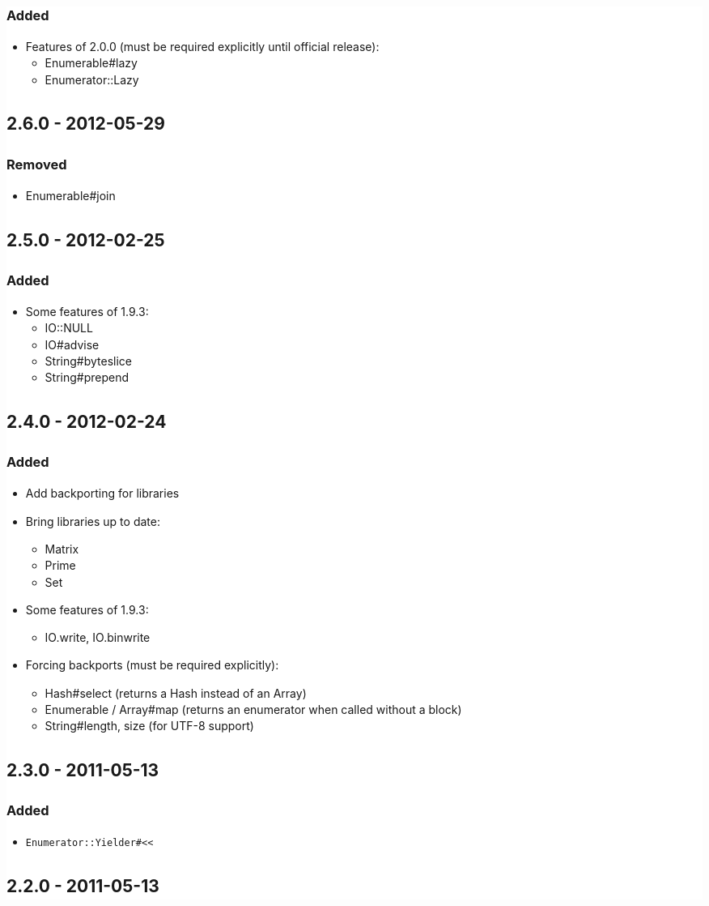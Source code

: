 ### Added

- Features of 2.0.0 (must be required explicitly until official
  release):
  - Enumerable#lazy
  - Enumerator::Lazy

## 2.6.0 - 2012-05-29

### Removed

- Enumerable#join

## 2.5.0 - 2012-02-25

### Added

- Some features of 1.9.3:
  - IO::NULL
  - IO#advise
  - String#byteslice
  - String#prepend

## 2.4.0 - 2012-02-24

### Added

- Add backporting for libraries

- Bring libraries up to date:

  - Matrix
  - Prime
  - Set

- Some features of 1.9.3:

  - IO.write, IO.binwrite

- Forcing backports (must be required explicitly):
  - Hash#select (returns a Hash instead of an Array)
  - Enumerable / Array#map (returns an enumerator when called without a
    block)
  - String#length, size (for UTF-8 support)

## 2.3.0 - 2011-05-13

### Added

- `Enumerator::Yielder#<<`

## 2.2.0 - 2011-05-13
